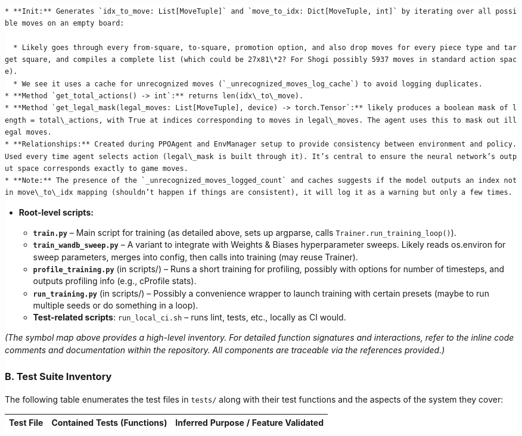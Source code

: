     * **Init:** Generates `idx_to_move: List[MoveTuple]` and `move_to_idx: Dict[MoveTuple, int]` by iterating over all possible moves on an empty board:

      * Likely goes through every from-square, to-square, promotion option, and also drop moves for every piece type and target square, and compiles a complete list (which could be 27x81\*2? For Shogi possibly 5937 moves in standard action space).
      * We see it uses a cache for unrecognized moves (`_unrecognized_moves_log_cache`) to avoid logging duplicates.
    * **Method `get_total_actions() -> int`:** returns len(idx\_to\_move).
    * **Method `get_legal_mask(legal_moves: List[MoveTuple], device) -> torch.Tensor`:** likely produces a boolean mask of length = total\_actions, with True at indices corresponding to moves in legal\_moves. The agent uses this to mask out illegal moves.
    * **Relationships:** Created during PPOAgent and EnvManager setup to provide consistency between environment and policy. Used every time agent selects action (legal\_mask is built through it). It’s central to ensure the neural network’s output space corresponds exactly to game moves.
    * **Note:** The presence of the `_unrecognized_moves_logged_count` and caches suggests if the model outputs an index not in move\_to\_idx mapping (shouldn’t happen if things are consistent), it will log it as a warning but only a few times.
* **Root-level scripts:**

  * **`train.py`** – Main script for training (as detailed above, sets up argparse, calls `Trainer.run_training_loop()`).
  * **`train_wandb_sweep.py`** – A variant to integrate with Weights & Biases hyperparameter sweeps. Likely reads os.environ for sweep parameters, merges into config, then calls into training (may reuse Trainer).
  * **`profile_training.py`** (in scripts/) – Runs a short training for profiling, possibly with options for number of timesteps, and outputs profiling info (e.g., cProfile stats).
  * **`run_training.py`** (in scripts/) – Possibly a convenience wrapper to launch training with certain presets (maybe to run multiple seeds or do something in a loop).
  * **Test-related scripts**: `run_local_ci.sh` – runs lint, tests, etc., locally as CI would.

*(The symbol map above provides a high-level inventory. For detailed function signatures and interactions, refer to the inline code comments and documentation within the repository. All components are traceable via the references provided.)*

### B. Test Suite Inventory

The following table enumerates the test files in `tests/` along with their test functions and the aspects of the system they cover:

| **Test File**                                              | **Contained Tests (Functions)**                                                                                                                                                                                                                                                                                                                                                                                                                                        | **Inferred Purpose / Feature Validated**                                                                                                                                                                                                                                                                                                                                                                                                                                                                                                                                                                                                                                                                                                                                                                                                                                                                                                                                                                                                                                                                                                                                  |
| ---------------------------------------------------------- | ---------------------------------------------------------------------------------------------------------------------------------------------------------------------------------------------------------------------------------------------------------------------------------------------------------------------------------------------------------------------------------------------------------------------------------------------------------------------- | ------------------------------------------------------------------------------------------------------------------------------------------------------------------------------------------------------------------------------------------------------------------------------------------------------------------------------------------------------------------------------------------------------------------------------------------------------------------------------------------------------------------------------------------------------------------------------------------------------------------------------------------------------------------------------------------------------------------------------------------------------------------------------------------------------------------------------------------------------------------------------------------------------------------------------------------------------------------------------------------------------------------------------------------------------------------------------------------------------------------------------------------------------------------------- |